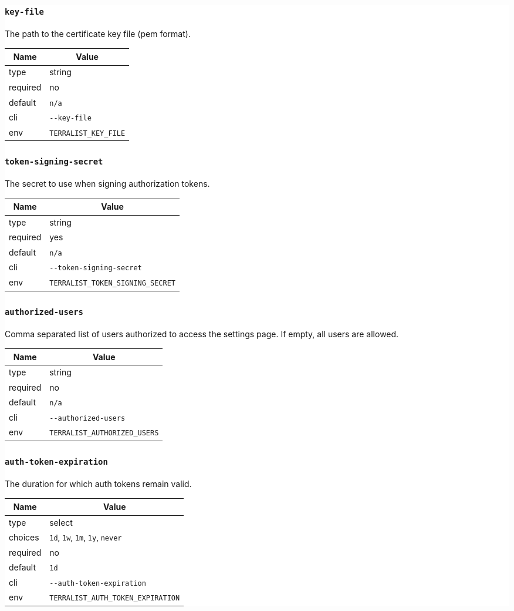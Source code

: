 ### `key-file`

The path to the certificate key file (pem format).

| Name | Value |
| --- | --- |
| type | string |
| required | no |
| default | `n/a` |
| cli | `--key-file` |
| env | `TERRALIST_KEY_FILE` |

### `token-signing-secret`

The secret to use when signing authorization tokens.

| Name | Value |
| --- | --- |
| type | string |
| required | yes |
| default | `n/a` |
| cli | `--token-signing-secret` |
| env | `TERRALIST_TOKEN_SIGNING_SECRET` |

### `authorized-users`

Comma separated list of users authorized to access the settings page. If empty, all users are allowed.

| Name | Value |
| --- | --- |
| type | string |
| required | no |
| default | `n/a` |
| cli | `--authorized-users` |
| env | `TERRALIST_AUTHORIZED_USERS` |

### `auth-token-expiration`

The duration for which auth tokens remain valid.

| Name | Value |
| --- | --- |
| type | select |
| choices | `1d`, `1w`, `1m`, `1y`, `never` |
| required | no |
| default | `1d` |
| cli | `--auth-token-expiration` |
| env | `TERRALIST_AUTH_TOKEN_EXPIRATION` |
